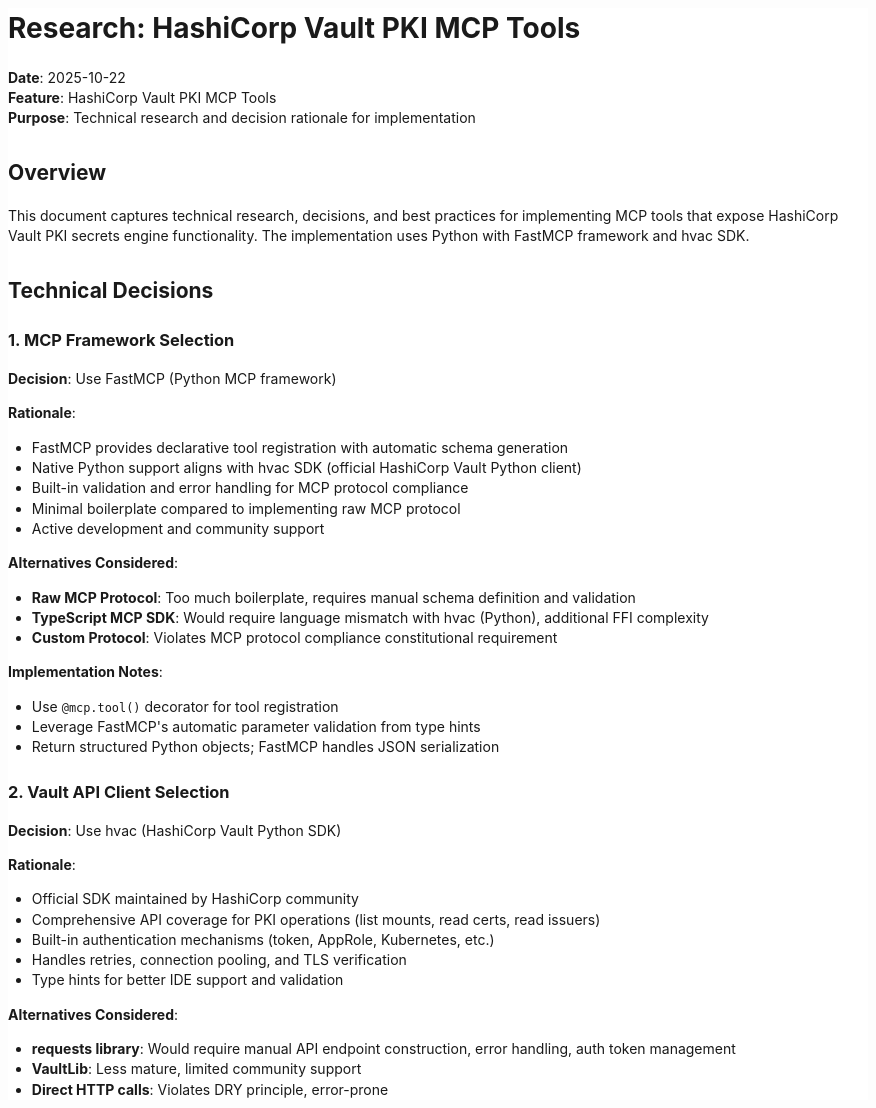# Research: HashiCorp Vault PKI MCP Tools

**Date**: 2025-10-22  
**Feature**: HashiCorp Vault PKI MCP Tools  
**Purpose**: Technical research and decision rationale for implementation

## Overview

This document captures technical research, decisions, and best practices for implementing MCP tools that expose HashiCorp Vault PKI secrets engine functionality. The implementation uses Python with FastMCP framework and hvac SDK.

## Technical Decisions

### 1. MCP Framework Selection

**Decision**: Use FastMCP (Python MCP framework)

**Rationale**: 
- FastMCP provides declarative tool registration with automatic schema generation
- Native Python support aligns with hvac SDK (official HashiCorp Vault Python client)
- Built-in validation and error handling for MCP protocol compliance
- Minimal boilerplate compared to implementing raw MCP protocol
- Active development and community support

**Alternatives Considered**:
- **Raw MCP Protocol**: Too much boilerplate, requires manual schema definition and validation
- **TypeScript MCP SDK**: Would require language mismatch with hvac (Python), additional FFI complexity
- **Custom Protocol**: Violates MCP protocol compliance constitutional requirement

**Implementation Notes**:
- Use `@mcp.tool()` decorator for tool registration
- Leverage FastMCP's automatic parameter validation from type hints
- Return structured Python objects; FastMCP handles JSON serialization

### 2. Vault API Client Selection

**Decision**: Use hvac (HashiCorp Vault Python SDK)

**Rationale**:
- Official SDK maintained by HashiCorp community
- Comprehensive API coverage for PKI operations (list mounts, read certs, read issuers)
- Built-in authentication mechanisms (token, AppRole, Kubernetes, etc.)
- Handles retries, connection pooling, and TLS verification
- Type hints for better IDE support and validation

**Alternatives Considered**:
- **requests library**: Would require manual API endpoint construction, error handling, auth token management
- **VaultLib**: Less mature, limited community support
- **Direct HTTP calls**: Violates DRY principle, error-prone
